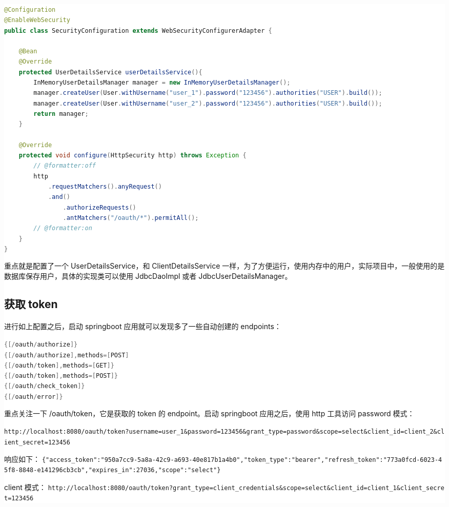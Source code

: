 ```java
@Configuration
@EnableWebSecurity
public class SecurityConfiguration extends WebSecurityConfigurerAdapter {

    @Bean
    @Override
    protected UserDetailsService userDetailsService(){
        InMemoryUserDetailsManager manager = new InMemoryUserDetailsManager();
        manager.createUser(User.withUsername("user_1").password("123456").authorities("USER").build());
        manager.createUser(User.withUsername("user_2").password("123456").authorities("USER").build());
        return manager;
    }

    @Override
    protected void configure(HttpSecurity http) throws Exception {
        // @formatter:off
        http
            .requestMatchers().anyRequest()
            .and()
                .authorizeRequests()
                .antMatchers("/oauth/*").permitAll();
        // @formatter:on
    }
}
```
重点就是配置了一个 UserDetailsService，和 ClientDetailsService 一样，为了方便运行，使用内存中的用户，实际项目中，一般使用的是数据库保存用户，具体的实现类可以使用 JdbcDaoImpl 或者 JdbcUserDetailsManager。

## 获取 token
进行如上配置之后，启动 springboot 应用就可以发现多了一些自动创建的 endpoints：

```java
{[/oauth/authorize]}
{[/oauth/authorize],methods=[POST]
{[/oauth/token],methods=[GET]}
{[/oauth/token],methods=[POST]}
{[/oauth/check_token]}
{[/oauth/error]}
```
重点关注一下 /oauth/token，它是获取的 token 的 endpoint。启动 springboot 应用之后，使用 http 工具访问
password 模式：

`http://localhost:8080/oauth/token?username=user_1&password=123456&grant_type=password&scope=select&client_id=client_2&client_secret=123456`

响应如下：
`{"access_token":"950a7cc9-5a8a-42c9-a693-40e817b1a4b0","token_type":"bearer","refresh_token":"773a0fcd-6023-45f8-8848-e141296cb3cb","expires_in":27036,"scope":"select"}`

client 模式：
`http://localhost:8080/oauth/token?grant_type=client_credentials&scope=select&client_id=client_1&client_secret=123456`
